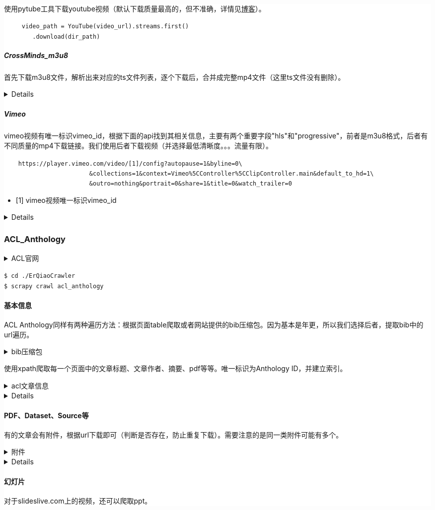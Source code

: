 使用pytube工具下载youtube视频（默认下载质量最高的，但不准确，详情见[博客](https://blog.csdn.net/hezhefly/article/details/102531398)）。

         video_path = YouTube(video_url).streams.first()
            .download(dir_path)

##### CrossMinds_m3u8

首先下载m3u8文件，解析出来对应的ts文件列表，逐个下载后，合并成完整mp4文件（这里ts文件没有删除）。

<details></details>


##### Vimeo

vimeo视频有唯一标识vimeo_id，根据下面的api找到其相关信息，主要有两个重要字段"hls"和"progressive"，前者是m3u8格式，后者有不同质量的mp4下载链接。我们使用后者下载视频（并选择最低清晰度。。。流量有限）。

        https://player.vimeo.com/video/[1]/config?autopause=1&byline=0\
                            &collections=1&context=Vimeo%5CController%5CClipController.main&default_to_hd=1\
                            &outro=nothing&portrait=0&share=1&title=0&watch_trailer=0

- [1] vimeo视频唯一标识vimeo_id

<details></details>

### ACL_Anthology

<details><summary>ACL官网
</summary></details>  

    $ cd ./ErQiaoCrawler
    $ scrapy crawl acl_anthology

#### 基本信息

ACL Anthology同样有两种遍历方法：根据页面table爬取或者网站提供的bib压缩包。因为基本是年更，所以我们选择后者，提取bib中的url遍历。

<details><summary>bib压缩包
</summary></details>  

使用xpath爬取每一个页面中的文章标题、文章作者、摘要、pdf等等。唯一标识为Anthology ID，并建立索引。

<details><summary>acl文章信息
 </summary></details> 

<details></details>

#### PDF、Dataset、Source等

有的文章会有附件，根据url下载即可（判断是否存在，防止重复下载）。需要注意的是同一类附件可能有多个。

<details><summary>附件
 </summary></details> 

<details></details>

#### 幻灯片

对于slideslive.com上的视频，还可以爬取ppt。
